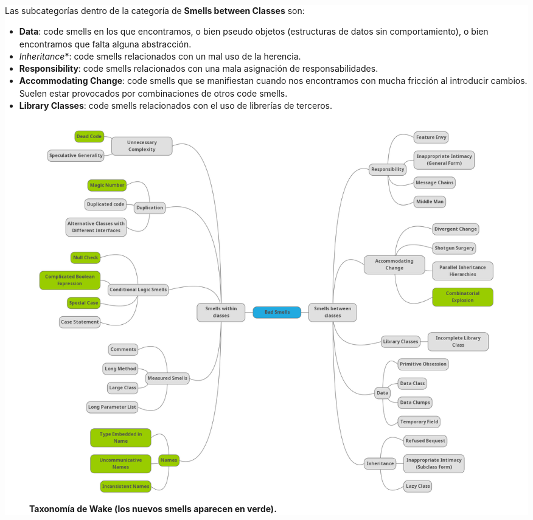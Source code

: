 Las subcategorías dentro de la categoría de **Smells between Classes** son:

* **Data**: code smells en los que encontramos, o bien pseudo objetos (estructuras de datos sin comportamiento), o bien encontramos que falta alguna abstracción.
* *Inheritance**: code smells relacionados con un mal uso de la herencia.
* **Responsibility**: code smells relacionados con una mala asignación de responsabilidades.
* **Accommodating Change**: code smells que se manifiestan cuando nos encontramos con mucha fricción al introducir cambios. Suelen estar provocados por combinaciones de otros code smells.
* **Library Classes**: code smells relacionados con el uso de librerías de terceros.


<figure>
<img src="/assets/code_smells_wake_map.png"
alt="Taxonomía de Wake 2003"
style="display: block; margin-left: auto; margin-right: auto; width: 100%;" />
<figcaption><strong>Taxonomía de Wake (los nuevos smells aparecen en verde).</strong></figcaption>
</figure>
